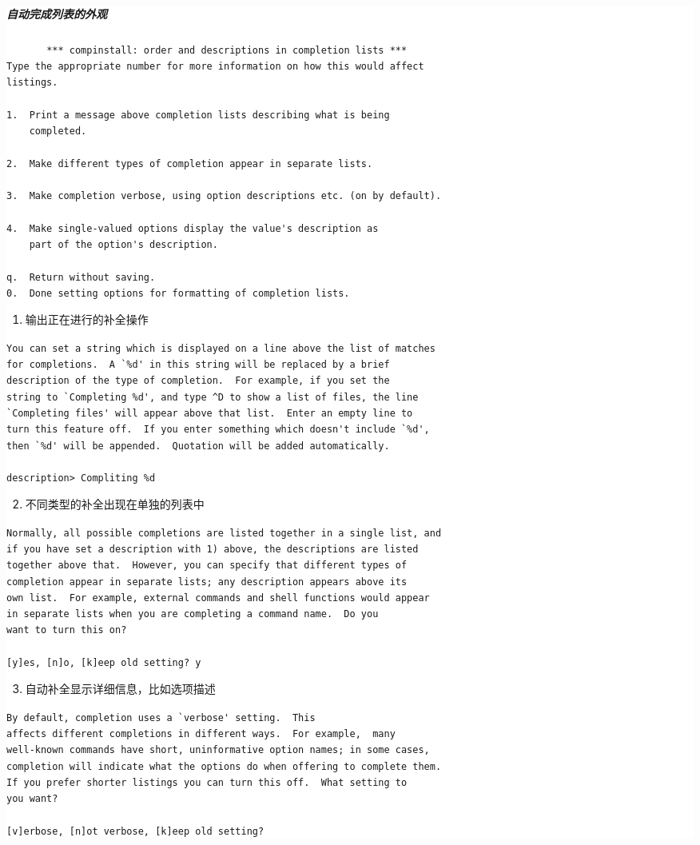 ##### 自动完成列表的外观

```
       *** compinstall: order and descriptions in completion lists ***
Type the appropriate number for more information on how this would affect
listings.

1.  Print a message above completion lists describing what is being
    completed.

2.  Make different types of completion appear in separate lists.

3.  Make completion verbose, using option descriptions etc. (on by default).

4.  Make single-valued options display the value's description as
    part of the option's description.

q.  Return without saving.
0.  Done setting options for formatting of completion lists.
```

1. 输出正在进行的补全操作

```
You can set a string which is displayed on a line above the list of matches
for completions.  A `%d' in this string will be replaced by a brief
description of the type of completion.  For example, if you set the
string to `Completing %d', and type ^D to show a list of files, the line
`Completing files' will appear above that list.  Enter an empty line to
turn this feature off.  If you enter something which doesn't include `%d',
then `%d' will be appended.  Quotation will be added automatically.

description> Compliting %d
```

2. 不同类型的补全出现在单独的列表中

```
Normally, all possible completions are listed together in a single list, and
if you have set a description with 1) above, the descriptions are listed
together above that.  However, you can specify that different types of
completion appear in separate lists; any description appears above its
own list.  For example, external commands and shell functions would appear
in separate lists when you are completing a command name.  Do you
want to turn this on?

[y]es, [n]o, [k]eep old setting? y
```

3. 自动补全显示详细信息，比如选项描述

```
By default, completion uses a `verbose' setting.  This
affects different completions in different ways.  For example,  many
well-known commands have short, uninformative option names; in some cases,
completion will indicate what the options do when offering to complete them.
If you prefer shorter listings you can turn this off.  What setting to
you want?

[v]erbose, [n]ot verbose, [k]eep old setting? 
```
